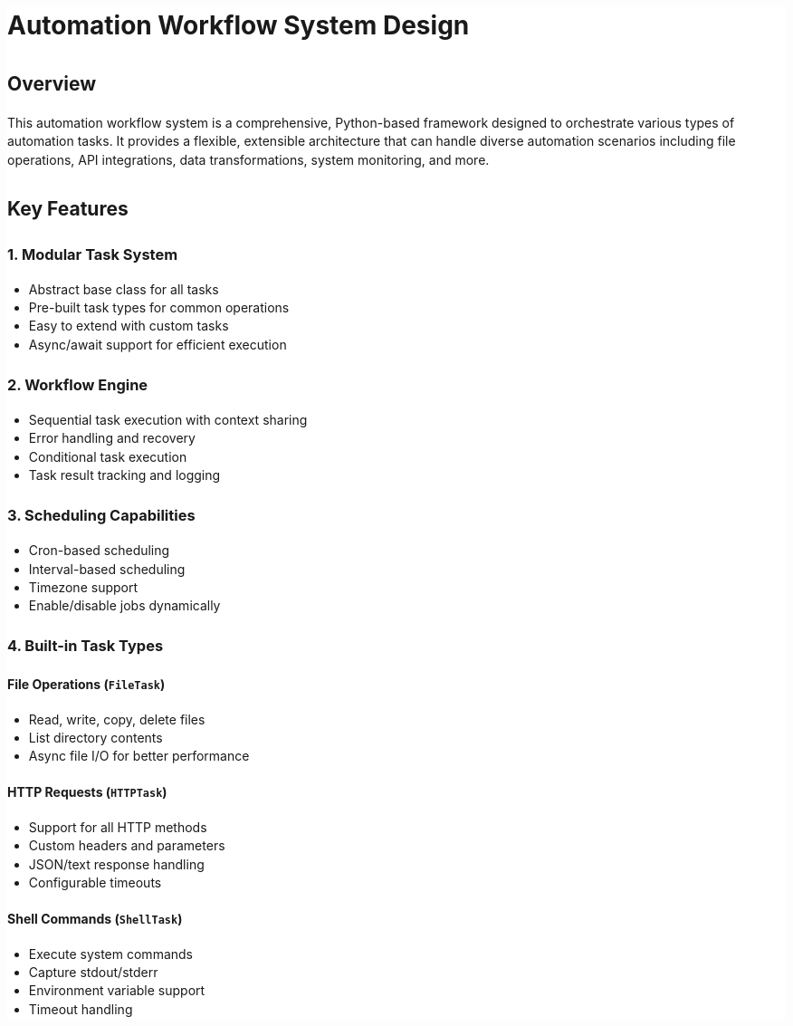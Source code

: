 # Automation Workflow System Design

## Overview

This automation workflow system is a comprehensive, Python-based framework designed to orchestrate various types of automation tasks. It provides a flexible, extensible architecture that can handle diverse automation scenarios including file operations, API integrations, data transformations, system monitoring, and more.

## Key Features

### 1. **Modular Task System**
- Abstract base class for all tasks
- Pre-built task types for common operations
- Easy to extend with custom tasks
- Async/await support for efficient execution

### 2. **Workflow Engine**
- Sequential task execution with context sharing
- Error handling and recovery
- Conditional task execution
- Task result tracking and logging

### 3. **Scheduling Capabilities**
- Cron-based scheduling
- Interval-based scheduling
- Timezone support
- Enable/disable jobs dynamically

### 4. **Built-in Task Types**

#### File Operations (`FileTask`)
- Read, write, copy, delete files
- List directory contents
- Async file I/O for better performance

#### HTTP Requests (`HTTPTask`)
- Support for all HTTP methods
- Custom headers and parameters
- JSON/text response handling
- Configurable timeouts

#### Shell Commands (`ShellTask`)
- Execute system commands
- Capture stdout/stderr
- Environment variable support
- Timeout handling
